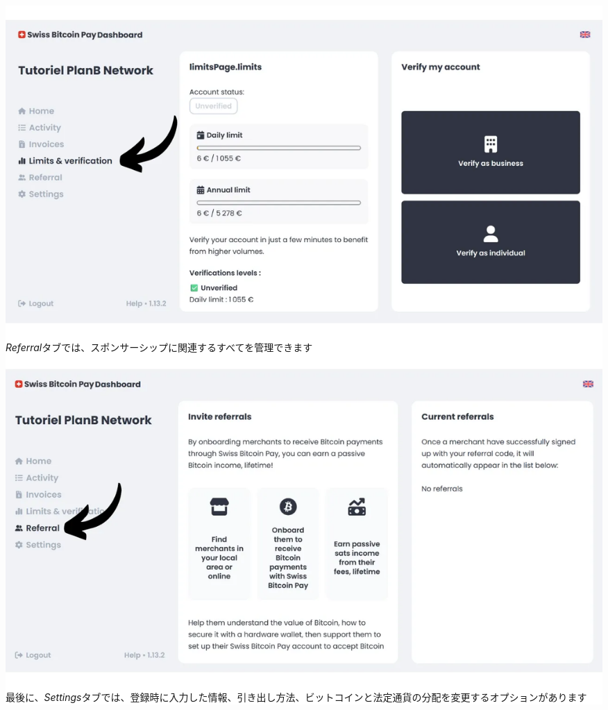![SWISS BITCOIN PAY](assets/notext/48.webp)
*Referral*タブでは、スポンサーシップに関連するすべてを管理できます
![SWISS BITCOIN PAY](assets/notext/49.webp)
最後に、*Settings*タブでは、登録時に入力した情報、引き出し方法、ビットコインと法定通貨の分配を変更するオプションがあります